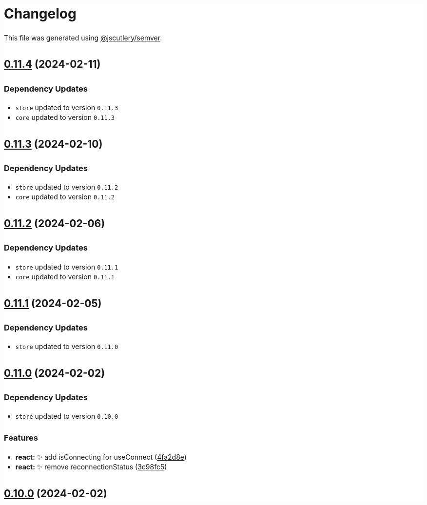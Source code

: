 # Changelog

This file was generated using [@jscutlery/semver](https://github.com/jscutlery/semver).

## [0.11.4](https://github.com/nabla-studio/quirks/compare/react@0.11.3...react@0.11.4) (2024-02-11)

### Dependency Updates

* `store` updated to version `0.11.3`
* `core` updated to version `0.11.3`
## [0.11.3](https://github.com/nabla-studio/quirks/compare/react@0.11.2...react@0.11.3) (2024-02-10)

### Dependency Updates

* `store` updated to version `0.11.2`
* `core` updated to version `0.11.2`
## [0.11.2](https://github.com/nabla-studio/quirks/compare/react@0.11.1...react@0.11.2) (2024-02-06)

### Dependency Updates

* `store` updated to version `0.11.1`
* `core` updated to version `0.11.1`
## [0.11.1](https://github.com/nabla-studio/quirks/compare/react@0.11.0...react@0.11.1) (2024-02-05)

### Dependency Updates

* `store` updated to version `0.11.0`
## [0.11.0](https://github.com/nabla-studio/quirks/compare/react@0.10.0...react@0.11.0) (2024-02-02)

### Dependency Updates

* `store` updated to version `0.10.0`

### Features

* **react:** :sparkles: add isConnecting for useConnect ([4fa2d8e](https://github.com/nabla-studio/quirks/commit/4fa2d8e75d9eed6f819708ec11e7d713c54b34a8))
* **react:** :sparkles: remove reconnectionStatus ([3c98fc5](https://github.com/nabla-studio/quirks/commit/3c98fc5cd1d7a2e45306e5ecf9b67a96b5157e91))

## [0.10.0](https://github.com/nabla-studio/quirks/compare/react@0.9.2...react@0.10.0) (2024-02-02)

